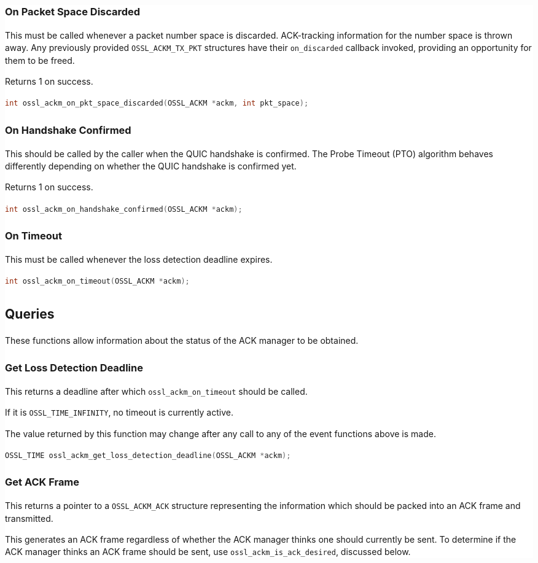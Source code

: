 ### On Packet Space Discarded

This must be called whenever a packet number space is discarded. ACK-tracking
information for the number space is thrown away. Any previously provided
`OSSL_ACKM_TX_PKT` structures have their `on_discarded` callback invoked,
providing an opportunity for them to be freed.

Returns 1 on success.

```c
int ossl_ackm_on_pkt_space_discarded(OSSL_ACKM *ackm, int pkt_space);
```

### On Handshake Confirmed

This should be called by the caller when the QUIC handshake is confirmed. The
Probe Timeout (PTO) algorithm behaves differently depending on whether the QUIC
handshake is confirmed yet.

Returns 1 on success.

```c
int ossl_ackm_on_handshake_confirmed(OSSL_ACKM *ackm);
```

### On Timeout

This must be called whenever the loss detection deadline expires.

```c
int ossl_ackm_on_timeout(OSSL_ACKM *ackm);
```

Queries
-------

These functions allow information about the status of the ACK manager to be
obtained.

### Get Loss Detection Deadline

This returns a deadline after which `ossl_ackm_on_timeout` should be called.

If it is `OSSL_TIME_INFINITY`, no timeout is currently active.

The value returned by this function may change after any call to any of the
event functions above is made.

```c
OSSL_TIME ossl_ackm_get_loss_detection_deadline(OSSL_ACKM *ackm);
```

### Get ACK Frame

This returns a pointer to a `OSSL_ACKM_ACK` structure representing the
information which should be packed into an ACK frame and transmitted.

This generates an ACK frame regardless of whether the ACK manager thinks one
should currently be sent. To determine if the ACK manager thinks an ACK frame
should be sent, use `ossl_ackm_is_ack_desired`, discussed below.
